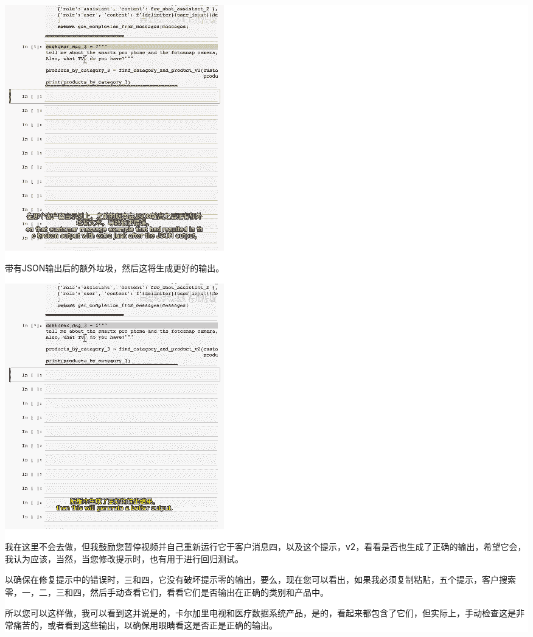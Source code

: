![](img/a0796414b36564898589aaca1c14e0cb_29.png)

带有JSON输出后的额外垃圾，然后这将生成更好的输出。

![](img/a0796414b36564898589aaca1c14e0cb_31.png)

我在这里不会去做，但我鼓励您暂停视频并自己重新运行它于客户消息四，以及这个提示，v2，看看是否也生成了正确的输出，希望它会，我认为应该，当然，当您修改提示时，也有用于进行回归测试。

以确保在修复提示中的错误时，三和四，它没有破坏提示零的输出，要么，现在您可以看出，如果我必须复制粘贴，五个提示，客户搜索零，一，二，三和四，然后手动查看它们，看看它们是否输出在正确的类别和产品中。

所以您可以这样做，我可以看到这并说是的，卡尔加里电视和医疗数据系统产品，是的，看起来都包含了它们，但实际上，手动检查这是非常痛苦的，或者看到这些输出，以确保用眼睛看这是否正是正确的输出。
